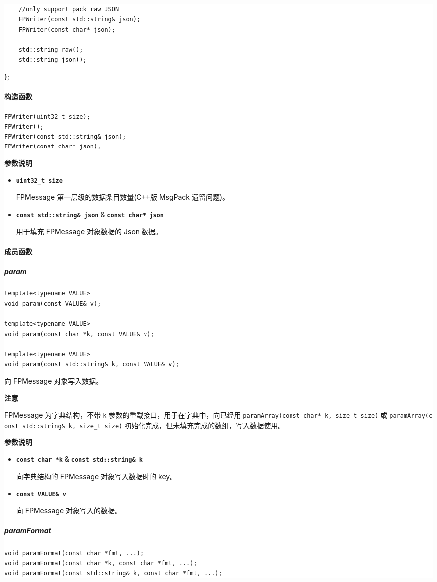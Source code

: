 		//only support pack raw JSON
		FPWriter(const std::string& json);
		FPWriter(const char* json);

		std::string raw();
		std::string json();
};

#### 构造函数

	FPWriter(uint32_t size);
	FPWriter();
	FPWriter(const std::string& json);
	FPWriter(const char* json);

**参数说明**

* **`uint32_t size`**

	FPMessage 第一层级的数据条目数量(C++版 MsgPack 遗留问题)。

* **`const std::string& json`** & **`const char* json`**

	用于填充 FPMessage 对象数据的 Json 数据。

#### 成员函数

##### param

	template<typename VALUE>
	void param(const VALUE& v);

	template<typename VALUE>
	void param(const char *k, const VALUE& v);

	template<typename VALUE>
	void param(const std::string& k, const VALUE& v);

向 FPMessage 对象写入数据。

**注意**

FPMessage 为字典结构，不带 `k` 参数的重载接口，用于在字典中，向已经用 `paramArray(const char* k, size_t size)` 或 `paramArray(const std::string& k, size_t size)` 初始化完成，但未填充完成的数组，写入数据使用。

**参数说明**

* **`const char *k`** & **`const std::string& k`**

	向字典结构的 FPMessage 对象写入数据时的 key。

* **`const VALUE& v`**

	向 FPMessage 对象写入的数据。

##### paramFormat

	void paramFormat(const char *fmt, ...);
	void paramFormat(const char *k, const char *fmt, ...);
	void paramFormat(const std::string& k, const char *fmt, ...);
